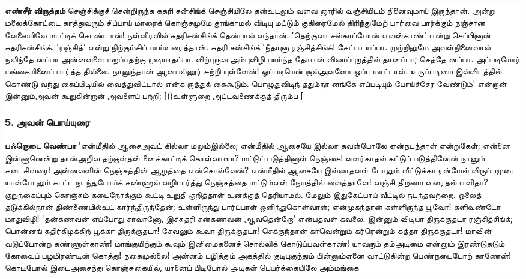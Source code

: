 **எண்சீர் விருத்தம்**
செஞ்சிக்குச் சென்றிருந்த சுதரி சன்சிங்க்
செஞ்சியிலே தன்உடலும் வளவ னூரில்
வஞ்சியிடம் நினைவுமாய் இருந்தான். அன்று
மலைக்கோட்டை காத்துவரும் சிப்பாய் மாரைக்
கொஞ்சமுமே தூங்காமல் விடியு மட்டும்
குதிரைமேல் திரிந்துமேற் பார்வை பார்க்கும்
நஞ்சான வேலையிலே மாட்டிக் கொண்டான்!
நள்ளிரவில் சுதரிசன்சிங்க் தென்பால் வந்தான்.
'தெற்குவா சல்காப்போன் எவன்காண்' என்று
செப்பினான் சுதரிசன்சிங்க். 'ரஞ்சித்' என்று
நிற்கும்சிப் பாய்உரைத்தான். சுதரி சன்சிங்க்
'நீதானா ரஞ்சித்சிங்க்! கேட்பா யப்பா.
முற்றிலுமே அவள்நினைவால் நலிந்தே னப்பா
அன்னவளை மறப்பதற்கு முடியாதப்பா.
விற்புருவ அம்புவிழி பாய்ந்த தோஎன்
விலாப்புறத்தில் தானப்பா; செத்தே னப்பா.
அப்படியோர் மங்கையினைப் பார்த்த தில்லை.
நானுந்தான் ஆனபல்லூர் சுற்றி யுள்ளேன்!
ஒப்படியென் றால்அவளோ ஒப்ப மாட்டாள்.
உருப்படியை இவ்விடத்தில் கொண்டு வந்து
கைப்பிடியில் வைத்துவிட்டால் என்க ருத்துக்
கைகூடும். பொழுதுவிடிந் ததும்நா னங்கே
எப்படியும் போய்ச்சேர வேண்டும்' என்றான்
இன்னும்அவன் கூறுகின்றான் அவளைப் பற்றி;
]()[உள்ளுறை அட்டவணைக்குத் திரும்ப](https://www.projectmadurai.org/pm_etexts/utf8/pmuni0177.html#hd04)
[
### 5. அவன் பொய்யுரை

**பஃறொடை வெண்பா**
'என்மீதில் ஆசைஅவட் கில்லா மலும்இல்லை;
என்மீதில் ஆசையே இல்லா தவள்போலே
ஏன்நடந்தாள் என்றுகேள்; என்னை இன்னானென்று
தான்அறிவ தற்குள்தன் னைக்காட்டிக் கொள்வாளா?
மட்டுப் படுத்தினாள் நெஞ்சை! வளர்காதல்
கட்டுப் படுத்தினேன் நானும் கடைசிவரை!
அன்னவளின் நெஞ்சத்தின் ஆழத்தை என்சொல்வேன்?
என்மீதில் ஆசையே இல்லாதவள் போலும்
வீட்டுக்கா ரன்மேல் விருப்பமுடை யாள்போலும்
காட்ட நடந்துபோய்க் கண்ணால் வழிபார்த்து
நெஞ்சத்தை மட்டும்என் நேயத்தில் வைத்தாளே!
வஞ்சி திறமை வரைதல் எளிதா?
குறுநகைப்பும் கொஞ்சும் கடைநோக்கும் கூட்டி
உறுதி குறித்தாள் உனக்குத் தெரியாமல்.
மேலும் இதுகேட்பாய் வீட்டில் நடந்தவற்றை.
ஓலைத் தடுக்கில்நான் திண்ணையில்உட் கார்ந்திருந்தேன்;
உள்ளிருந்து பார்ப்பாள் ஒளிந்துகொள்வாள்; என்முகந்தான்
கள்ளிருந்த பூவோ! களிவண்டோ மாதுவிழி!
'தன்கணவன் எப்போது சாவானோ, இச்சுதரி
சன்கணவன் ஆவதென்றோ' என்பதவள் கவலை.
இன்னும் விடியா திருக்குதடா ரஞ்சித்சிங்க்;
பொன்னங் கதிர்கிழக்கிற் பூக்கா திருக்குதடா!
சேவலும் கூவா திருக்குதடா! செக்குந்தான்
காவென்றும் கர்ரென்றும் கத்தா திருக்குதடா!
மாவின் வடுப்போன்ற கண்ணாள்காண்! மாங்குயிற்கும்
கூவும் இனிமைதனைச் சொல்லிக் கொடுப்பவள்காண்!
யாவரும் தம்அடிமை என்னும் இரண்டுதடும்
கோவைப் பழமிரண்டின் கொத்து! நகைமுல்லை!
அன்னம் பழித்தும் அகத்தில் குடிபுகுந்தும்
பின்னும்எனை வாட்டுகின்ற பெண்நடைபோற் காணேன்!
கொடிபோல் இடைஅசைந்து கொஞ்சுகையில், யானைப்
பிடிபோல் அடிகள் பெயர்க்கையிலே அம்மங்கை